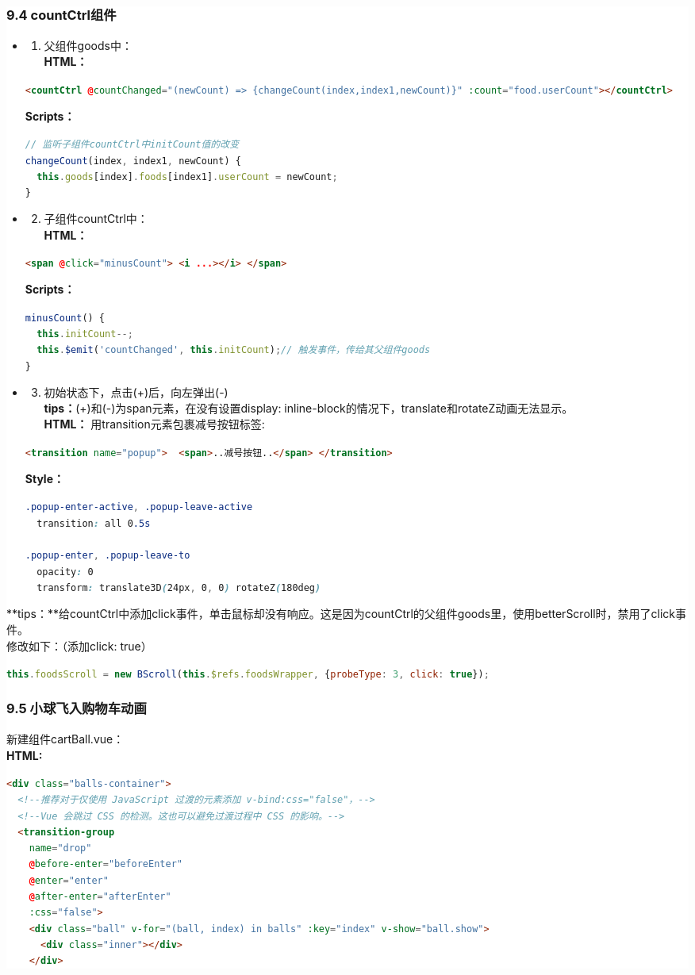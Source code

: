 ### 9.4 countCtrl组件
+ 1) 父组件goods中：<br>
  **HTML：**
  ```html
  <countCtrl @countChanged="(newCount) => {changeCount(index,index1,newCount)}" :count="food.userCount"></countCtrl>
  ```
  **Scripts：**
  ```js
  // 监听子组件countCtrl中initCount值的改变
  changeCount(index, index1, newCount) {
    this.goods[index].foods[index1].userCount = newCount;
  }
  ```
+ 2) 子组件countCtrl中：<br>
  **HTML：**
  ```html
  <span @click="minusCount"> <i ...></i> </span>
  ```
  **Scripts：**
  ```js
  minusCount() {
    this.initCount--;
    this.$emit('countChanged', this.initCount);// 触发事件，传给其父组件goods
  }
  ```
+ 3) 初始状态下，点击(+)后，向左弹出(-)<br>
  **tips：**(+)和(-)为span元素，在没有设置display: inline-block的情况下，translate和rotateZ动画无法显示。<br>
  **HTML：**
  用transition元素包裹减号按钮标签:

  ```html
  <transition name="popup">  <span>..减号按钮..</span> </transition>
  ```
  **Style：**

  ```css
  .popup-enter-active, .popup-leave-active
    transition: all 0.5s

  .popup-enter, .popup-leave-to
    opacity: 0
    transform: translate3D(24px, 0, 0) rotateZ(180deg)
  ```

**tips：**给countCtrl中添加click事件，单击鼠标却没有响应。这是因为countCtrl的父组件goods里，使用betterScroll时，禁用了click事件。<br>
修改如下：（添加click: true）
```js
this.foodsScroll = new BScroll(this.$refs.foodsWrapper, {probeType: 3, click: true});
```

### 9.5 小球飞入购物车动画
新建组件cartBall.vue：<br>
**HTML:**
```html
<div class="balls-container">
  <!--推荐对于仅使用 JavaScript 过渡的元素添加 v-bind:css="false"，-->
  <!--Vue 会跳过 CSS 的检测。这也可以避免过渡过程中 CSS 的影响。-->
  <transition-group
    name="drop"
    @before-enter="beforeEnter"
    @enter="enter"
    @after-enter="afterEnter"
    :css="false">
    <div class="ball" v-for="(ball, index) in balls" :key="index" v-show="ball.show">
      <div class="inner"></div>
    </div>
```